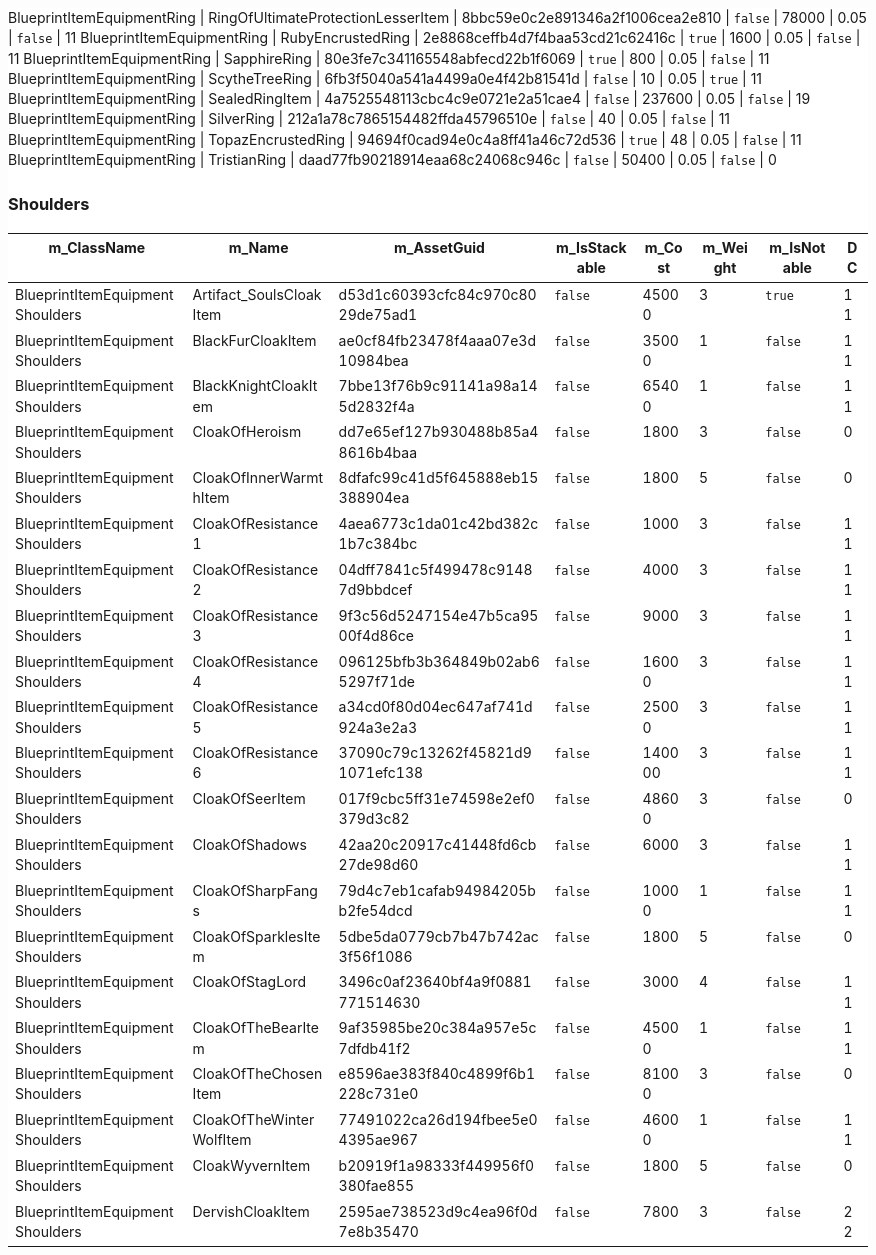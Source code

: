 BlueprintItemEquipmentRing | RingOfUltimateProtectionLesserItem | 8bbc59e0c2e891346a2f1006cea2e810 | `false` | 78000 | 0.05 | `false` | 11
BlueprintItemEquipmentRing | RubyEncrustedRing | 2e8868ceffb4d7f4baa53cd21c62416c | `true` | 1600 | 0.05 | `false` | 11
BlueprintItemEquipmentRing | SapphireRing | 80e3fe7c341165548abfecd22b1f6069 | `true` | 800 | 0.05 | `false` | 11
BlueprintItemEquipmentRing | ScytheTreeRing | 6fb3f5040a541a4499a0e4f42b81541d | `false` | 10 | 0.05 | `true` | 11
BlueprintItemEquipmentRing | SealedRingItem | 4a7525548113cbc4c9e0721e2a51cae4 | `false` | 237600 | 0.05 | `false` | 19
BlueprintItemEquipmentRing | SilverRing | 212a1a78c7865154482ffda45796510e | `false` | 40 | 0.05 | `false` | 11
BlueprintItemEquipmentRing | TopazEncrustedRing | 94694f0cad94e0c4a8ff41a46c72d536 | `true` | 48 | 0.05 | `false` | 11
BlueprintItemEquipmentRing | TristianRing | daad77fb90218914eaa68c24068c946c | `false` | 50400 | 0.05 | `false` | 0

### Shoulders

m_ClassName | m_Name | m_AssetGuid | m_IsStackable | m_Cost | m_Weight | m_IsNotable | DC
--- | --- | --- | --- | --- | --- | --- | ---
BlueprintItemEquipmentShoulders | Artifact_SoulsCloakItem | d53d1c60393cfc84c970c8029de75ad1 | `false` | 45000 | 3 | `true` | 11
BlueprintItemEquipmentShoulders | BlackFurCloakItem | ae0cf84fb23478f4aaa07e3d10984bea | `false` | 35000 | 1 | `false` | 11
BlueprintItemEquipmentShoulders | BlackKnightCloakItem | 7bbe13f76b9c91141a98a145d2832f4a | `false` | 65400 | 1 | `false` | 11
BlueprintItemEquipmentShoulders | CloakOfHeroism | dd7e65ef127b930488b85a48616b4baa | `false` | 1800 | 3 | `false` | 0
BlueprintItemEquipmentShoulders | CloakOfInnerWarmthItem | 8dfafc99c41d5f645888eb15388904ea | `false` | 1800 | 5 | `false` | 0
BlueprintItemEquipmentShoulders | CloakOfResistance1 | 4aea6773c1da01c42bd382c1b7c384bc | `false` | 1000 | 3 | `false` | 11
BlueprintItemEquipmentShoulders | CloakOfResistance2 | 04dff7841c5f499478c91487d9bbdcef | `false` | 4000 | 3 | `false` | 11
BlueprintItemEquipmentShoulders | CloakOfResistance3 | 9f3c56d5247154e47b5ca9500f4d86ce | `false` | 9000 | 3 | `false` | 11
BlueprintItemEquipmentShoulders | CloakOfResistance4 | 096125bfb3b364849b02ab65297f71de | `false` | 16000 | 3 | `false` | 11
BlueprintItemEquipmentShoulders | CloakOfResistance5 | a34cd0f80d04ec647af741d924a3e2a3 | `false` | 25000 | 3 | `false` | 11
BlueprintItemEquipmentShoulders | CloakOfResistance6 | 37090c79c13262f45821d91071efc138 | `false` | 140000 | 3 | `false` | 11
BlueprintItemEquipmentShoulders | CloakOfSeerItem | 017f9cbc5ff31e74598e2ef0379d3c82 | `false` | 48600 | 3 | `false` | 0
BlueprintItemEquipmentShoulders | CloakOfShadows | 42aa20c20917c41448fd6cb27de98d60 | `false` | 6000 | 3 | `false` | 11
BlueprintItemEquipmentShoulders | CloakOfSharpFangs | 79d4c7eb1cafab94984205bb2fe54dcd | `false` | 10000 | 1 | `false` | 11
BlueprintItemEquipmentShoulders | CloakOfSparklesItem | 5dbe5da0779cb7b47b742ac3f56f1086 | `false` | 1800 | 5 | `false` | 0
BlueprintItemEquipmentShoulders | CloakOfStagLord | 3496c0af23640bf4a9f0881771514630 | `false` | 3000 | 4 | `false` | 11
BlueprintItemEquipmentShoulders | CloakOfTheBearItem | 9af35985be20c384a957e5c7dfdb41f2 | `false` | 45000 | 1 | `false` | 11
BlueprintItemEquipmentShoulders | CloakOfTheChosenItem | e8596ae383f840c4899f6b1228c731e0 | `false` | 81000 | 3 | `false` | 0
BlueprintItemEquipmentShoulders | CloakOfTheWinterWolfItem | 77491022ca26d194fbee5e04395ae967 | `false` | 46000 | 1 | `false` | 11
BlueprintItemEquipmentShoulders | CloakWyvernItem | b20919f1a98333f449956f0380fae855 | `false` | 1800 | 5 | `false` | 0
BlueprintItemEquipmentShoulders | DervishCloakItem | 2595ae738523d9c4ea96f0d7e8b35470 | `false` | 7800 | 3 | `false` | 22